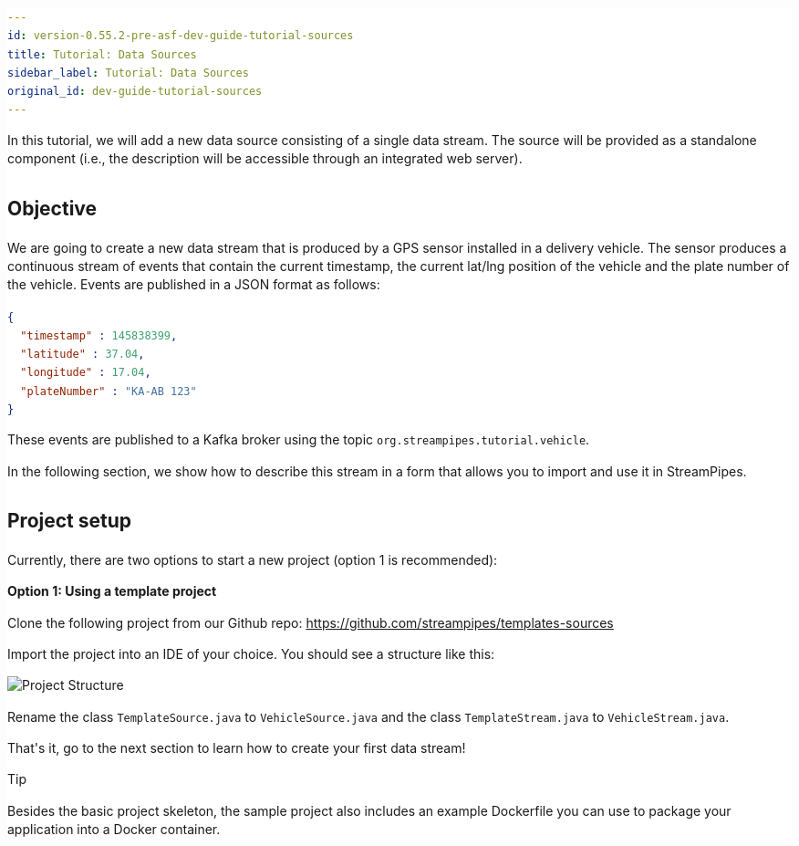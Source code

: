 ```yaml
---
id: version-0.55.2-pre-asf-dev-guide-tutorial-sources
title: Tutorial: Data Sources
sidebar_label: Tutorial: Data Sources
original_id: dev-guide-tutorial-sources
---
```


In this tutorial, we will add a new data source consisting of a single data stream. The source will be provided as a standalone component (i.e., the description will be accessible through an integrated web server).

## Objective

We are going to create a new data stream that is produced by a GPS sensor installed in a delivery vehicle.
The sensor produces a continuous stream of events that contain the current timestamp, the current lat/lng position of the vehicle and the plate number of the vehicle.
Events are published in a JSON format as follows:
```json
{
  "timestamp" : 145838399,
  "latitude" : 37.04,
  "longitude" : 17.04,
  "plateNumber" : "KA-AB 123"
}
```

These events are published to a Kafka broker using the topic `org.streampipes.tutorial.vehicle`.

In the following section, we show how to describe this stream in a form that allows you to import and use it in StreamPipes.

## Project setup

Currently, there are two options to start a new project (option 1 is recommended):

**Option 1: Using a template project**

Clone the following project from our Github repo: https://github.com/streampipes/templates-sources

Import the project into an IDE of your choice.
You should see a structure like this:

<img src="/docs/img/tutorial-sources/project-structure.PNG" alt="Project Structure">

Rename the class `TemplateSource.java` to `VehicleSource.java` and the class `TemplateStream.java` to `VehicleStream.java`.

That's it, go to the next section to learn how to create your first data stream!

<div class="admonition tip">
<div class="admonition-title">Tip</div>
<p>Besides the basic project skeleton, the sample project also includes an example Dockerfile you can use to package your application into a Docker container.
</p>
</div>
